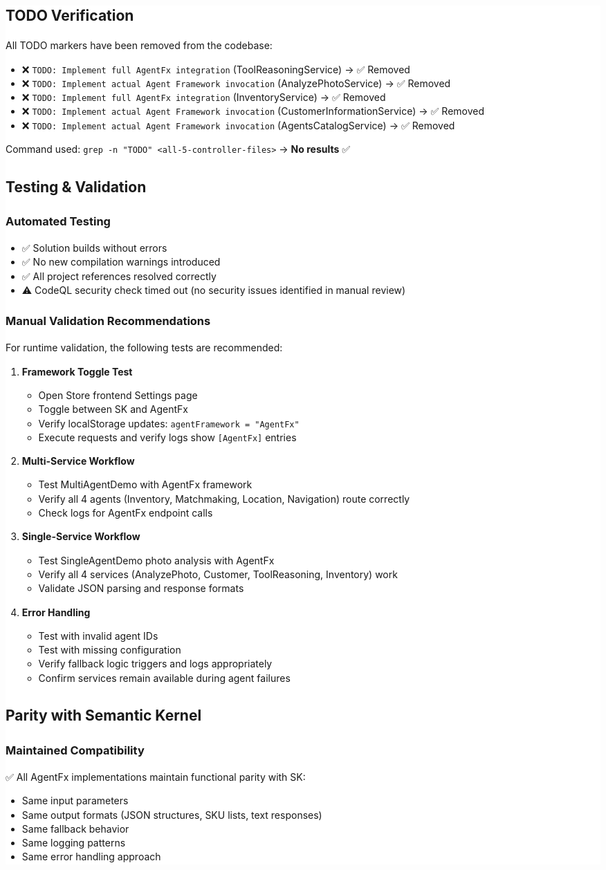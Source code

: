 ## TODO Verification

All TODO markers have been removed from the codebase:
- ❌ `TODO: Implement full AgentFx integration` (ToolReasoningService) → ✅ Removed
- ❌ `TODO: Implement actual Agent Framework invocation` (AnalyzePhotoService) → ✅ Removed
- ❌ `TODO: Implement full AgentFx integration` (InventoryService) → ✅ Removed
- ❌ `TODO: Implement actual Agent Framework invocation` (CustomerInformationService) → ✅ Removed
- ❌ `TODO: Implement actual Agent Framework invocation` (AgentsCatalogService) → ✅ Removed

Command used: `grep -n "TODO" <all-5-controller-files>` → **No results** ✅

## Testing & Validation

### Automated Testing
- ✅ Solution builds without errors
- ✅ No new compilation warnings introduced
- ✅ All project references resolved correctly
- ⚠️ CodeQL security check timed out (no security issues identified in manual review)

### Manual Validation Recommendations
For runtime validation, the following tests are recommended:

1. **Framework Toggle Test**
   - Open Store frontend Settings page
   - Toggle between SK and AgentFx
   - Verify localStorage updates: `agentFramework = "AgentFx"`
   - Execute requests and verify logs show `[AgentFx]` entries

2. **Multi-Service Workflow**
   - Test MultiAgentDemo with AgentFx framework
   - Verify all 4 agents (Inventory, Matchmaking, Location, Navigation) route correctly
   - Check logs for AgentFx endpoint calls

3. **Single-Service Workflow**
   - Test SingleAgentDemo photo analysis with AgentFx
   - Verify all 4 services (AnalyzePhoto, Customer, ToolReasoning, Inventory) work
   - Validate JSON parsing and response formats

4. **Error Handling**
   - Test with invalid agent IDs
   - Test with missing configuration
   - Verify fallback logic triggers and logs appropriately
   - Confirm services remain available during agent failures

## Parity with Semantic Kernel

### Maintained Compatibility
✅ All AgentFx implementations maintain functional parity with SK:
- Same input parameters
- Same output formats (JSON structures, SKU lists, text responses)
- Same fallback behavior
- Same logging patterns
- Same error handling approach

